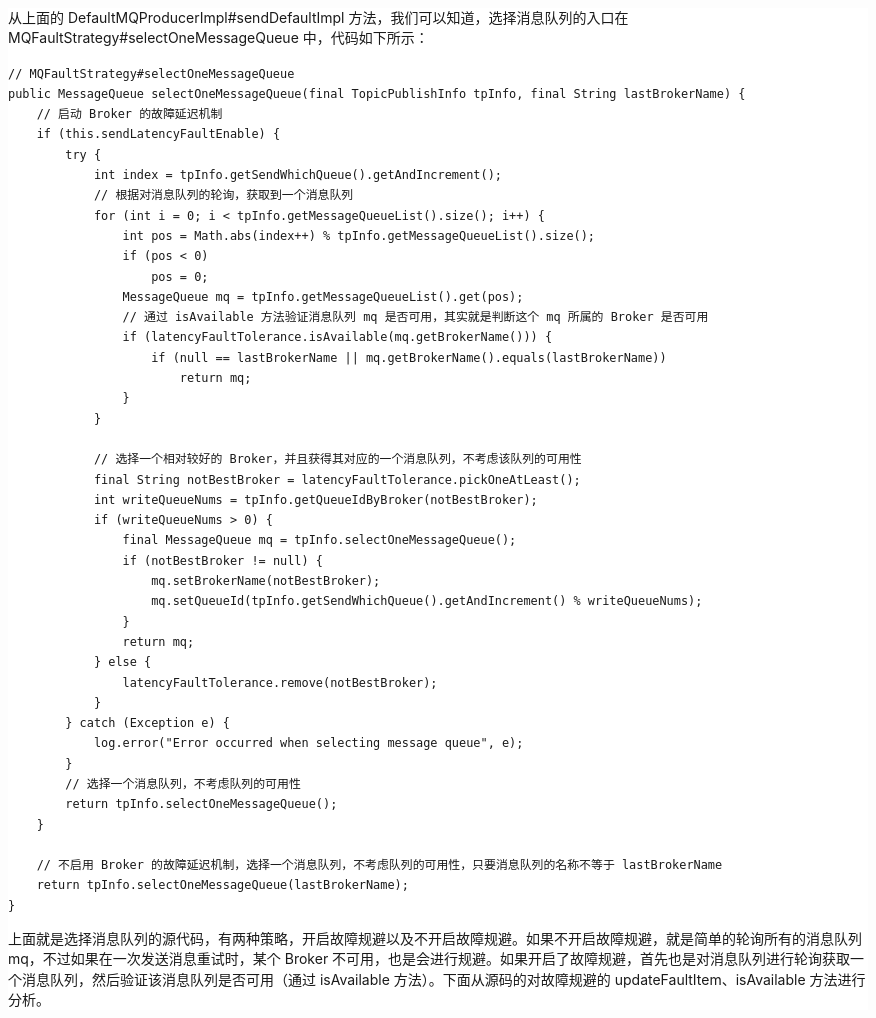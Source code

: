 从上面的 DefaultMQProducerImpl#sendDefaultImpl 方法，我们可以知道，选择消息队列的入口在 MQFaultStrategy#selectOneMessageQueue 中，代码如下所示：

```java{.line-numbers}
// MQFaultStrategy#selectOneMessageQueue
public MessageQueue selectOneMessageQueue(final TopicPublishInfo tpInfo, final String lastBrokerName) {
    // 启动 Broker 的故障延迟机制
    if (this.sendLatencyFaultEnable) {
        try {
            int index = tpInfo.getSendWhichQueue().getAndIncrement();
            // 根据对消息队列的轮询，获取到一个消息队列
            for (int i = 0; i < tpInfo.getMessageQueueList().size(); i++) {
                int pos = Math.abs(index++) % tpInfo.getMessageQueueList().size();
                if (pos < 0)
                    pos = 0;
                MessageQueue mq = tpInfo.getMessageQueueList().get(pos);
                // 通过 isAvailable 方法验证消息队列 mq 是否可用，其实就是判断这个 mq 所属的 Broker 是否可用
                if (latencyFaultTolerance.isAvailable(mq.getBrokerName())) {
                    if (null == lastBrokerName || mq.getBrokerName().equals(lastBrokerName))
                        return mq;
                }
            }

            // 选择一个相对较好的 Broker，并且获得其对应的一个消息队列，不考虑该队列的可用性
            final String notBestBroker = latencyFaultTolerance.pickOneAtLeast();
            int writeQueueNums = tpInfo.getQueueIdByBroker(notBestBroker);
            if (writeQueueNums > 0) {
                final MessageQueue mq = tpInfo.selectOneMessageQueue();
                if (notBestBroker != null) {
                    mq.setBrokerName(notBestBroker);
                    mq.setQueueId(tpInfo.getSendWhichQueue().getAndIncrement() % writeQueueNums);
                }
                return mq;
            } else {
                latencyFaultTolerance.remove(notBestBroker);
            }
        } catch (Exception e) {
            log.error("Error occurred when selecting message queue", e);
        }
        // 选择一个消息队列，不考虑队列的可用性
        return tpInfo.selectOneMessageQueue();
    }

    // 不启用 Broker 的故障延迟机制，选择一个消息队列，不考虑队列的可用性，只要消息队列的名称不等于 lastBrokerName
    return tpInfo.selectOneMessageQueue(lastBrokerName);
} 
```

上面就是选择消息队列的源代码，有两种策略，开启故障规避以及不开启故障规避。如果不开启故障规避，就是简单的轮询所有的消息队列 mq，不过如果在一次发送消息重试时，某个 Broker 不可用，也是会进行规避。如果开启了故障规避，首先也是对消息队列进行轮询获取一个消息队列，然后验证该消息队列是否可用（通过 isAvailable 方法）。下面从源码的对故障规避的 updateFaultItem、isAvailable 方法进行分析。
